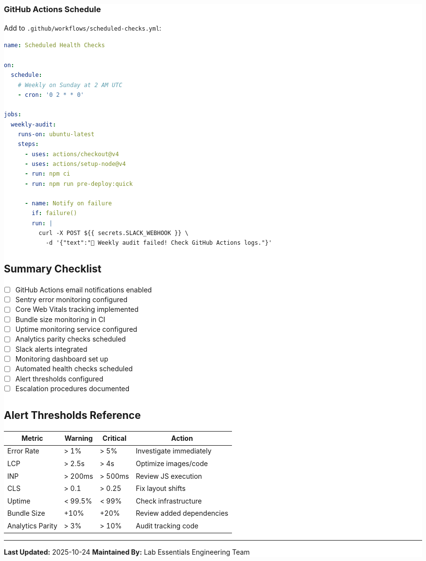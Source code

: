 ### GitHub Actions Schedule

Add to `.github/workflows/scheduled-checks.yml`:

```yaml
name: Scheduled Health Checks

on:
  schedule:
    # Weekly on Sunday at 2 AM UTC
    - cron: '0 2 * * 0'

jobs:
  weekly-audit:
    runs-on: ubuntu-latest
    steps:
      - uses: actions/checkout@v4
      - uses: actions/setup-node@v4
      - run: npm ci
      - run: npm run pre-deploy:quick

      - name: Notify on failure
        if: failure()
        run: |
          curl -X POST ${{ secrets.SLACK_WEBHOOK }} \
            -d '{"text":"🚨 Weekly audit failed! Check GitHub Actions logs."}'
```

## Summary Checklist

- [ ] GitHub Actions email notifications enabled
- [ ] Sentry error monitoring configured
- [ ] Core Web Vitals tracking implemented
- [ ] Bundle size monitoring in CI
- [ ] Uptime monitoring service configured
- [ ] Analytics parity checks scheduled
- [ ] Slack alerts integrated
- [ ] Monitoring dashboard set up
- [ ] Automated health checks scheduled
- [ ] Alert thresholds configured
- [ ] Escalation procedures documented

## Alert Thresholds Reference

| Metric | Warning | Critical | Action |
|--------|---------|----------|---------|
| Error Rate | > 1% | > 5% | Investigate immediately |
| LCP | > 2.5s | > 4s | Optimize images/code |
| INP | > 200ms | > 500ms | Review JS execution |
| CLS | > 0.1 | > 0.25 | Fix layout shifts |
| Uptime | < 99.5% | < 99% | Check infrastructure |
| Bundle Size | +10% | +20% | Review added dependencies |
| Analytics Parity | > 3% | > 10% | Audit tracking code |

---

**Last Updated:** 2025-10-24
**Maintained By:** Lab Essentials Engineering Team
